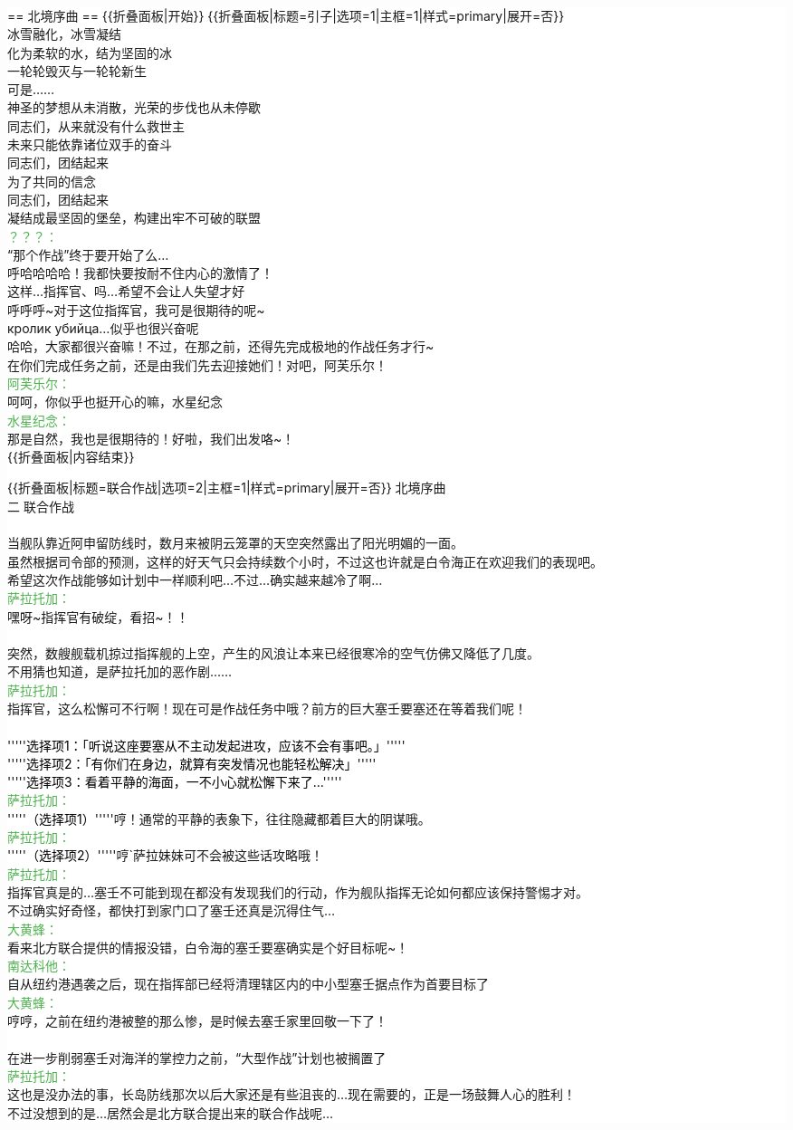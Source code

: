 == 北境序曲 ==
{{折叠面板|开始}}
{{折叠面板|标题=引子|选项=1|主框=1|样式=primary|展开=否}}
<br>
冰雪融化，冰雪凝结<br>
化为柔软的水，结为坚固的冰<br>
一轮轮毁灭与一轮轮新生<br>
可是…… <br>
神圣的梦想从未消散，光荣的步伐也从未停歇<br>
同志们，从来就没有什么救世主<br>
未来只能依靠诸位双手的奋斗<br>
同志们，团结起来<br>
为了共同的信念<br>
同志们，团结起来<br>
凝结成最坚固的堡垒，构建出牢不可破的联盟<br>
<span style="color:#4eb24e;">？？？：</span><br>
“那个作战”终于要开始了么…<br>
呼哈哈哈哈！我都快要按耐不住内心的激情了！<br>
这样…指挥官、吗…希望不会让人失望才好<br>
呼呼呼~对于这位指挥官，我可是很期待的呢~<br>
кролик убийца…似乎也很兴奋呢<br>
哈哈，大家都很兴奋嘛！不过，在那之前，还得先完成极地的作战任务才行~<br>
在你们完成任务之前，还是由我们先去迎接她们！对吧，阿芙乐尔！<br>
<span style="color:#4eb24e;">阿芙乐尔：</span><br>
呵呵，你似乎也挺开心的嘛，水星纪念<br>
<span style="color:#4eb24e;">水星纪念：</span><br>
那是自然，我也是很期待的！好啦，我们出发咯~！<br>
{{折叠面板|内容结束}}

{{折叠面板|标题=联合作战|选项=2|主框=1|样式=primary|展开=否}}
北境序曲<br>
二 联合作战<br><br>
当舰队靠近阿申留防线时，数月来被阴云笼罩的天空突然露出了阳光明媚的一面。<br>
虽然根据司令部的预测，这样的好天气只会持续数个小时，不过这也许就是白令海正在欢迎我们的表现吧。<br>
希望这次作战能够如计划中一样顺利吧…不过…确实越来越冷了啊…<br>
<span style="color:#4eb24e;">萨拉托加：</span><br>
嘿呀~指挥官有破绽，看招~！！<br>
<br>
突然，数艘舰载机掠过指挥舰的上空，产生的风浪让本来已经很寒冷的空气仿佛又降低了几度。<br>
不用猜也知道，是萨拉托加的恶作剧……<br>
<span style="color:#4eb24e;">萨拉托加：</span><br>
指挥官，这么松懈可不行啊！现在可是作战任务中哦？前方的巨大塞壬要塞还在等着我们呢！<br>
<br>
'''''<span style="color:black;">选择项1：「听说这座要塞从不主动发起进攻，应该不会有事吧。」</span>'''''<br>
'''''<span style="color:black;">选择项2：「有你们在身边，就算有突发情况也能轻松解决」</span>'''''<br>
'''''<span style="color:black;">选择项3：看着平静的海面，一不小心就松懈下来了…</span>'''''<br>
<span style="color:#4eb24e;">萨拉托加：</span><br>
'''''<span style="color:black;">（选择项1）</span>'''''哼！通常的平静的表象下，往往隐藏都着巨大的阴谋哦。<br>
<span style="color:#4eb24e;">萨拉托加：</span><br>
'''''<span style="color:black;">（选择项2）</span>'''''哼`萨拉妹妹可不会被这些话攻略哦！<br>
<span style="color:#4eb24e;">萨拉托加：</span><br>
指挥官真是的…塞壬不可能到现在都没有发现我们的行动，作为舰队指挥无论如何都应该保持警惕才对。<br>
不过确实好奇怪，都快打到家门口了塞壬还真是沉得住气…<br>
<span style="color:#4eb24e;">大黄蜂：</span><br>
看来北方联合提供的情报没错，白令海的塞壬要塞确实是个好目标呢~！<br>
<span style="color:#4eb24e;">南达科他：</span><br>
自从纽约港遇袭之后，现在指挥部已经将清理辖区内的中小型塞壬据点作为首要目标了<br>
<span style="color:#4eb24e;">大黄蜂：</span><br>
哼哼，之前在纽约港被整的那么惨，是时候去塞壬家里回敬一下了！<br>
<br>
在进一步削弱塞壬对海洋的掌控力之前，“大型作战”计划也被搁置了<br>
<span style="color:#4eb24e;">萨拉托加：</span><br>
这也是没办法的事，长岛防线那次以后大家还是有些沮丧的…现在需要的，正是一场鼓舞人心的胜利！<br>
不过没想到的是…居然会是北方联合提出来的联合作战呢…<br>